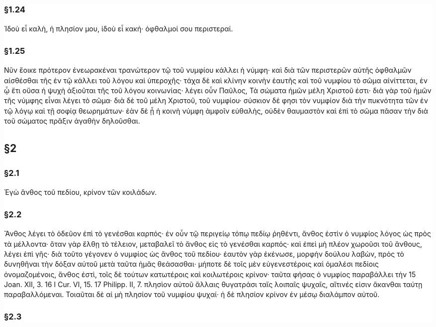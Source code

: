 ### §1.24  

<p>Ἰδοὺ εἶ καλὴ, ἡ πλησίον μου, ἰδοὺ εἶ κακή·
ὀφθαλμοί σου περιστεραί.</p>  

### §1.25  

<p>Νῦν ἔοικε πρότερον ἐνεωρακέναι τρανώτερον τῷ
τοῦ νυμφίου κάλλει ἡ νύμφη· καὶ διὰ τῶν περιστερῶν
αὐτῆς ὀφθαλμῶν αἰσθέσθαι τῆς ἐν τῷ κάλλει τοῦ
λόγου καὶ ὑπεροχῆς· τάχα δὲ καὶ κλίνην κοινὴν ἑαυτῆς
καὶ τοῦ νυμφίου τὸ σῶμα αἰνίττεται, ἐν ᾧ ἔτι
οὔσα ἡ ψυχὴ ἀξιοῦται τῆς τοῦ λόγου κοινωνίας· λέγει
οὖν Παῦλος, Τὰ σώματα ἡμῶν μέλη Χριστοῦ ἐστι· διὰ
γὰρ τοῦ ἡμῶν τῆς νύμφης εἶναι λέγει τὸ σῶμα· διὰ
δὲ τοῦ μέλη Χριστοῦ, τοῦ νυμφίου· σύσκιον δέ φησι
τὸν νυμφίον διὰ τὴν πυκνότητα τῶν ἐν τῷ λόγῳ καὶ
τῇ σοφίᾳ θεωρημάτων· ἐὰν δὲ ᾖ ἡ κοινὴ νύμφη ἀμφοῖν
εὐθαλὴς, οὐδὲν θαυμαστὸν καὶ ἐπὶ τὸ σῶμα πᾶσαν
τὴν διὰ τοῦ σώματος πρᾶξιν ἀγαθὴν δηλοῦσθαι.</p>  

## §2  

### §2.1  

<p>Ἐγὼ ἄνθος τοῦ πεδίου, κρίνον τῶν κοιλάδων.</p>  

### §2.2  

<p>Ἄνθος λέγει τὸ ὁδεῦον ἐπὶ τὸ γενέσθαι καρπός· ἐν
οὖν τῷ περιγείῳ τόπῳ πεδίῳ ῥηθέντι, ἄνθος ἐστὶν ὁ
νυμφίος λόγος ὡς πρὸς τὰ μέλλοντα· ὅταν γὰρ ἔλθῃ
τὸ τέλειον, μεταβαλεῖ τὸ ἄνθος εἰς τὸ γενέσθαι καρπός·
καὶ ἐπεὶ μὴ πλέον χωροῦσι τοῦ ἄνθους, λέγει
ἐπὶ γῆς· διὰ τοῦτο γέγονεν ὁ νυμφίος ὡς ἄνθος τοῦ
πεδίου· ἑαυτὸν γὰρ ἐκένωσε, μορφὴν δούλου
λαβὼν, πρὸς τὸ δυνηθῆναι τὴν δόξαν αὐτοῦ μετὰ
ταῦτα ἡμᾶς θεάσασθαι· μήποτε δὲ τοῖς μὲν εὐγενεστέροις
καὶ ὁμαλέσι πεδίοις ὀνομαζομένοις, ἄνθος
ἐστὶ, τοῖς δὲ τούτων κατωτέροις καὶ κοιλωτέροις
κρίνον· ταῦτα φήσας ὁ νυμφίος παραβάλλει τὴν
<note type="footnote">15 Joan. XII, 3. 16 I Cur. VI, 15. 17 Philipp. II, 7.</note>

<pb n="261"/>
πλησὶον αὐτοῦ ἄλλαις θυγατράσι ταἴς λοιπαῖς ψυχαῖς,
αἴτινές εἰσιν ἄκανθαι ταύτῃ παραβαλλόμεναι.
Τοιαῦται δὲ αἱ μὴ πλησίον τοῦ νυμφίου ψυχαί· ἡ δὲ
πλησίον κρίνον ἐν μέσῳ διαλάμπον αὐτοῦ.</p>  

### §2.3  
